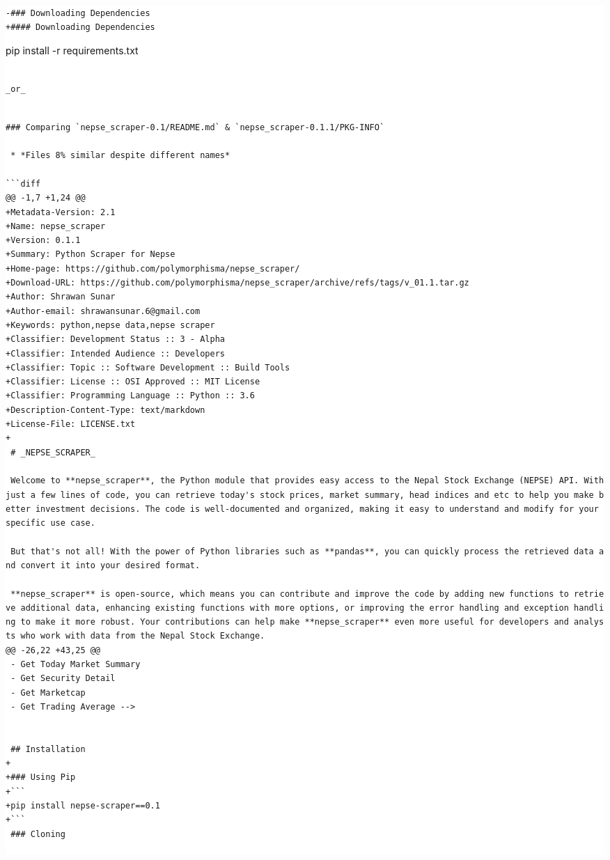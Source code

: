  ```
-### Downloading Dependencies
+#### Downloading Dependencies
 ```
 pip install -r requirements.txt
 ```
 
 _or_ 
 
 ```
```

### Comparing `nepse_scraper-0.1/README.md` & `nepse_scraper-0.1.1/PKG-INFO`

 * *Files 8% similar despite different names*

```diff
@@ -1,7 +1,24 @@
+Metadata-Version: 2.1
+Name: nepse_scraper
+Version: 0.1.1
+Summary: Python Scraper for Nepse
+Home-page: https://github.com/polymorphisma/nepse_scraper/
+Download-URL: https://github.com/polymorphisma/nepse_scraper/archive/refs/tags/v_01.1.tar.gz
+Author: Shrawan Sunar
+Author-email: shrawansunar.6@gmail.com
+Keywords: python,nepse data,nepse scraper
+Classifier: Development Status :: 3 - Alpha
+Classifier: Intended Audience :: Developers
+Classifier: Topic :: Software Development :: Build Tools
+Classifier: License :: OSI Approved :: MIT License
+Classifier: Programming Language :: Python :: 3.6
+Description-Content-Type: text/markdown
+License-File: LICENSE.txt
+
 # _NEPSE_SCRAPER_
 
 Welcome to **nepse_scraper**, the Python module that provides easy access to the Nepal Stock Exchange (NEPSE) API. With just a few lines of code, you can retrieve today's stock prices, market summary, head indices and etc to help you make better investment decisions. The code is well-documented and organized, making it easy to understand and modify for your specific use case.
 
 But that's not all! With the power of Python libraries such as **pandas**, you can quickly process the retrieved data and convert it into your desired format.
 
 **nepse_scraper** is open-source, which means you can contribute and improve the code by adding new functions to retrieve additional data, enhancing existing functions with more options, or improving the error handling and exception handling to make it more robust. Your contributions can help make **nepse_scraper** even more useful for developers and analysts who work with data from the Nepal Stock Exchange.
@@ -26,22 +43,25 @@
 - Get Today Market Summary
 - Get Security Detail
 - Get Marketcap
 - Get Trading Average -->
 
 
 ## Installation
+
+### Using Pip
+```
+pip install nepse-scraper==0.1
+```
 ### Cloning 
 
```